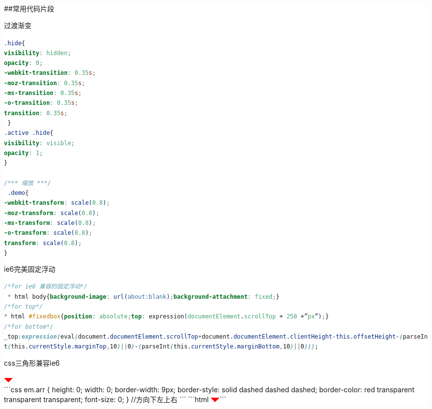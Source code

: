 ##常用代码片段

过渡渐变

```css
.hide{
visibility: hidden;
opacity: 0;
-webkit-transition: 0.35s;
-moz-transition: 0.35s;
-ms-transition: 0.35s;
-o-transition: 0.35s;
transition: 0.35s;
 }
.active .hide{
visibility: visible;
opacity: 1;
}

/*** 缩放 ***/
 .demo{
-webkit-transform: scale(0.8);
-moz-transform: scale(0.8);
-ms-transform: scale(0.8);
-o-transform: scale(0.8);
transform: scale(0.8);
}
```
ie6完美固定浮动

```css
/*for ie6 兼容的固定浮动*/
 * html body{background-image: url(about:blank);background-attachment: fixed;}
/*for top*/    
* html #fixedbox{position: absolute;top: expression(documentElement.scrollTop + 250 +”px”);}
/*for bottom*/  
_top:expression(eval(document.documentElement.scrollTop+document.documentElement.clientHeight-this.offsetHeight-(parseInt(this.currentStyle.marginTop,10)||0)-(parseInt(this.currentStyle.marginBottom,10)||0)));
```
css三角形兼容ie6
 <div class="bs-docs-example"> 
        <!--    样式部分：三角形 -->
        <style>
em.arr { height: 0;
width: 0;
border-width: 9px;
border-style: solid dashed dashed dashed;
border-color: red transparent  transparent transparent;
font-size: 0;}
</style>
        <em class="arr"></em> </div>
```css
em.arr {
height: 0;
width: 0;
border-width: 9px;
border-style: solid dashed dashed dashed;
border-color: red transparent  transparent transparent;
font-size: 0;
}
//方向下左上右
```
```html
<em class="arr"></em>
```